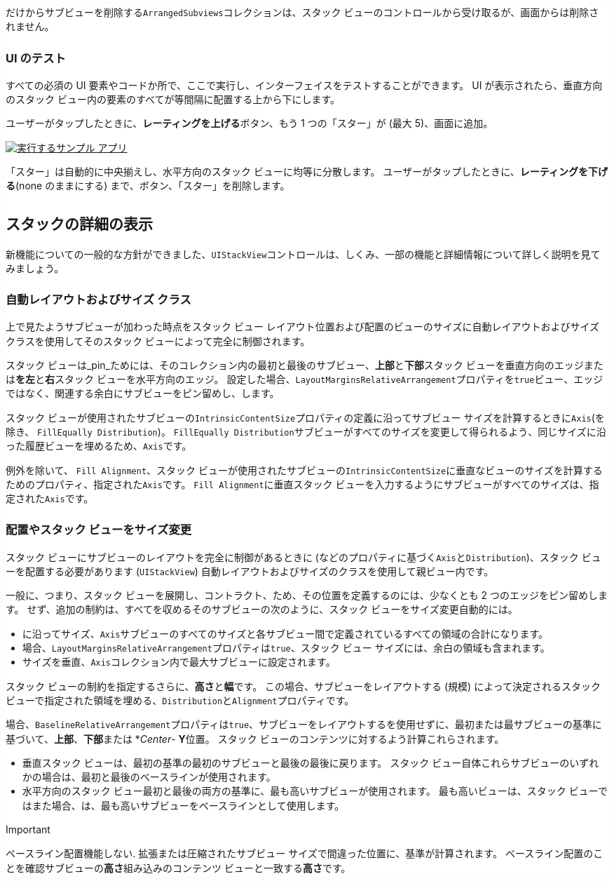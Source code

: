 だけからサブビューを削除する`ArrangedSubviews`コレクションは、スタック ビューのコントロールから受け取るが、画面からは削除されません。

### <a name="testing-the-ui"></a>UI のテスト

すべての必須の UI 要素やコードか所で、ここで実行し、インターフェイスをテストすることができます。 UI が表示されたら、垂直方向のスタック ビュー内の要素のすべてが等間隔に配置する上から下にします。

ユーザーがタップしたときに、**レーティングを上げる**ボタン、もう 1 つの「スター」が (最大 5)、画面に追加。

[![](uistackview-images/intro01.png "実行するサンプル アプリ")](uistackview-images/intro01.png#lightbox)

「スター」は自動的に中央揃えし、水平方向のスタック ビューに均等に分散します。 ユーザーがタップしたときに、**レーティングを下げる**(none のままにする) まで、ボタン、「スター」を削除します。

## <a name="stack-view-details"></a>スタックの詳細の表示

新機能についての一般的な方針ができました、`UIStackView`コントロールは、しくみ、一部の機能と詳細情報について詳しく説明を見てみましょう。

### <a name="auto-layout-and-size-classes"></a>自動レイアウトおよびサイズ クラス

上で見たようサブビューが加わった時点をスタック ビュー レイアウト位置および配置のビューのサイズに自動レイアウトおよびサイズ クラスを使用してそのスタック ビューによって完全に制御されます。

スタック ビューは_pin_ためには、そのコレクション内の最初と最後のサブビュー、**上部**と**下部**スタック ビューを垂直方向のエッジまたは**を左**と**右**スタック ビューを水平方向のエッジ。 設定した場合、`LayoutMarginsRelativeArrangement`プロパティを`true`ビュー、エッジではなく、関連する余白にサブビューをピン留めし、します。

スタック ビューが使用されたサブビューの`IntrinsicContentSize`プロパティの定義に沿ってサブビュー サイズを計算するときに`Axis`(を除き、 `FillEqually Distribution`)。 `FillEqually Distribution`サブビューがすべてのサイズを変更して得られるよう、同じサイズに沿った履歴ビューを埋めるため、`Axis`です。

例外を除いて、 `Fill Alignment`、スタック ビューが使用されたサブビューの`IntrinsicContentSize`に垂直なビューのサイズを計算するためのプロパティ、指定された`Axis`です。 `Fill Alignment`に垂直スタック ビューを入力するようにサブビューがすべてのサイズは、指定された`Axis`です。

### <a name="positioning-and-sizing-the-stack-view"></a>配置やスタック ビューをサイズ変更

スタック ビューにサブビューのレイアウトを完全に制御があるときに (などのプロパティに基づく`Axis`と`Distribution`)、スタック ビューを配置する必要があります (`UIStackView`) 自動レイアウトおよびサイズのクラスを使用して親ビュー内です。

一般に、つまり、スタック ビューを展開し、コントラクト、ため、その位置を定義するのには、少なくとも 2 つのエッジをピン留めします。 せず、追加の制約は、すべてを収めるそのサブビューの次のように、スタック ビューをサイズ変更自動的には。

 - に沿ってサイズ、`Axis`サブビューのすべてのサイズと各サブビュー間で定義されているすべての領域の合計になります。
 - 場合、`LayoutMarginsRelativeArrangement`プロパティは`true`、スタック ビュー サイズには、余白の領域も含まれます。
 - サイズを垂直、`Axis`コレクション内で最大サブビューに設定されます。

スタック ビューの制約を指定するさらに、**高さ**と**幅**です。 この場合、サブビューをレイアウトする (規模) によって決定されるスタック ビューで指定された領域を埋める、`Distribution`と`Alignment`プロパティです。

場合、`BaselineRelativeArrangement`プロパティは`true`、サブビューをレイアウトするを使用せずに、最初または最サブビューの基準に基づいて、**上部**、**下部**または **Center*-  **Y**位置。 スタック ビューのコンテンツに対するよう計算これらされます。

 - 垂直スタック ビューは、最初の基準の最初のサブビューと最後の最後に戻ります。 スタック ビュー自体これらサブビューのいずれかの場合は、最初と最後のベースラインが使用されます。
 - 水平方向のスタック ビュー最初と最後の両方の基準に、最も高いサブビューが使用されます。 最も高いビューは、スタック ビューではまた場合、は、最も高いサブビューをベースラインとして使用します。

> [!IMPORTANT]
> ベースライン配置機能しない. 拡張または圧縮されたサブビュー サイズで間違った位置に、基準が計算されます。 ベースライン配置のことを確認サブビューの**高さ**組み込みのコンテンツ ビューと一致する**高さ**です。
